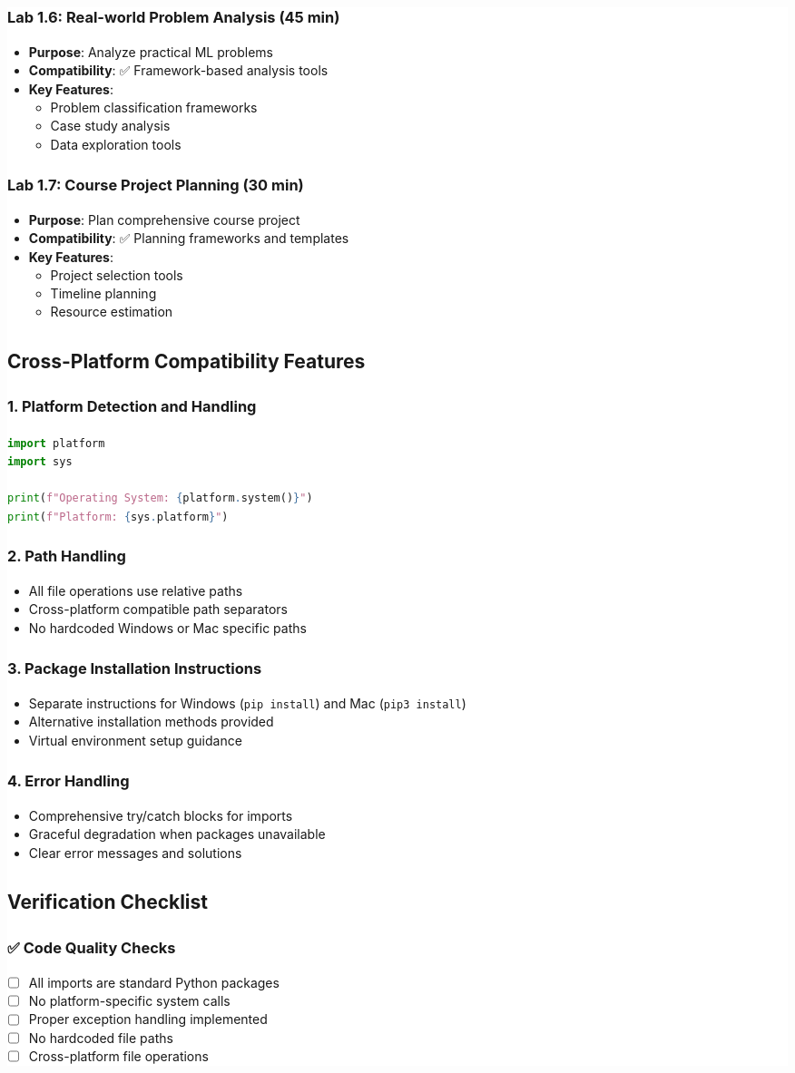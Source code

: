 ### Lab 1.6: Real-world Problem Analysis (45 min)
- **Purpose**: Analyze practical ML problems
- **Compatibility**: ✅ Framework-based analysis tools
- **Key Features**:
  - Problem classification frameworks
  - Case study analysis
  - Data exploration tools

### Lab 1.7: Course Project Planning (30 min)
- **Purpose**: Plan comprehensive course project
- **Compatibility**: ✅ Planning frameworks and templates
- **Key Features**:
  - Project selection tools
  - Timeline planning
  - Resource estimation

## Cross-Platform Compatibility Features

### 1. Platform Detection and Handling
```python
import platform
import sys

print(f"Operating System: {platform.system()}")
print(f"Platform: {sys.platform}")
```

### 2. Path Handling
- All file operations use relative paths
- Cross-platform compatible path separators
- No hardcoded Windows or Mac specific paths

### 3. Package Installation Instructions
- Separate instructions for Windows (`pip install`) and Mac (`pip3 install`)
- Alternative installation methods provided
- Virtual environment setup guidance

### 4. Error Handling
- Comprehensive try/catch blocks for imports
- Graceful degradation when packages unavailable
- Clear error messages and solutions

## Verification Checklist

### ✅ Code Quality Checks
- [ ] All imports are standard Python packages
- [ ] No platform-specific system calls
- [ ] Proper exception handling implemented
- [ ] No hardcoded file paths
- [ ] Cross-platform file operations
